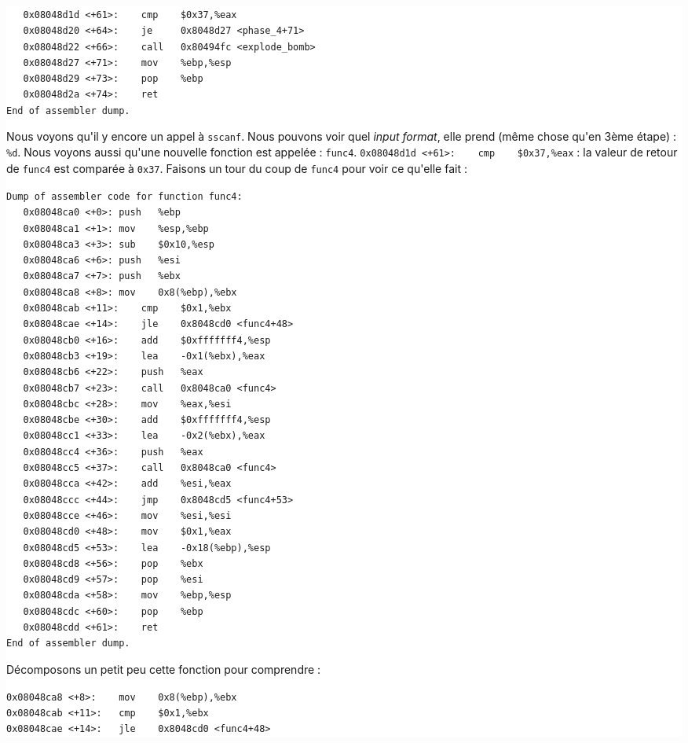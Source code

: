 ```
   0x08048d1d <+61>:	cmp    $0x37,%eax
   0x08048d20 <+64>:	je     0x8048d27 <phase_4+71>
   0x08048d22 <+66>:	call   0x80494fc <explode_bomb>
   0x08048d27 <+71>:	mov    %ebp,%esp
   0x08048d29 <+73>:	pop    %ebp
   0x08048d2a <+74>:	ret
End of assembler dump.
```

Nous voyons qu'il y encore un appel à `sscanf`. Nous pouvons voir quel _input format_, elle prend (même chose qu'en 3ème étape) : `%d`. Nous voyons aussi qu'une nouvelle fonction est appelée : `func4`. `0x08048d1d <+61>:	cmp    $0x37,%eax` : la valeur de retour de `func4` est comparée à `0x37`. Faisons un tour du coup de `func4` pour voir ce qu'elle fait :

```
Dump of assembler code for function func4:
   0x08048ca0 <+0>:	push   %ebp
   0x08048ca1 <+1>:	mov    %esp,%ebp
   0x08048ca3 <+3>:	sub    $0x10,%esp
   0x08048ca6 <+6>:	push   %esi
   0x08048ca7 <+7>:	push   %ebx
   0x08048ca8 <+8>:	mov    0x8(%ebp),%ebx
   0x08048cab <+11>:	cmp    $0x1,%ebx
   0x08048cae <+14>:	jle    0x8048cd0 <func4+48>
   0x08048cb0 <+16>:	add    $0xfffffff4,%esp
   0x08048cb3 <+19>:	lea    -0x1(%ebx),%eax
   0x08048cb6 <+22>:	push   %eax
   0x08048cb7 <+23>:	call   0x8048ca0 <func4>
   0x08048cbc <+28>:	mov    %eax,%esi
   0x08048cbe <+30>:	add    $0xfffffff4,%esp
   0x08048cc1 <+33>:	lea    -0x2(%ebx),%eax
   0x08048cc4 <+36>:	push   %eax
   0x08048cc5 <+37>:	call   0x8048ca0 <func4>
   0x08048cca <+42>:	add    %esi,%eax
   0x08048ccc <+44>:	jmp    0x8048cd5 <func4+53>
   0x08048cce <+46>:	mov    %esi,%esi
   0x08048cd0 <+48>:	mov    $0x1,%eax
   0x08048cd5 <+53>:	lea    -0x18(%ebp),%esp
   0x08048cd8 <+56>:	pop    %ebx
   0x08048cd9 <+57>:	pop    %esi
   0x08048cda <+58>:	mov    %ebp,%esp
   0x08048cdc <+60>:	pop    %ebp
   0x08048cdd <+61>:	ret
End of assembler dump.
```

Décomposons un petit peu cette fonction pour comprendre :

```
0x08048ca8 <+8>:	mov    0x8(%ebp),%ebx
0x08048cab <+11>:	cmp    $0x1,%ebx
0x08048cae <+14>:	jle    0x8048cd0 <func4+48>
```

